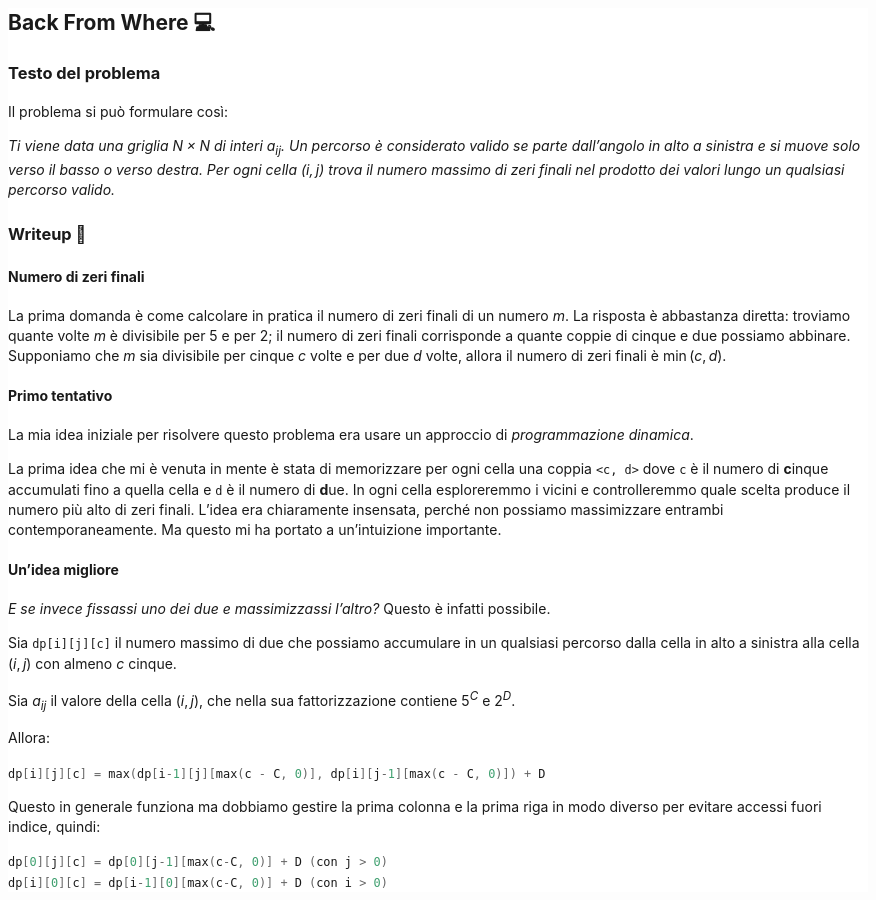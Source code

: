 ## Back From Where 💻

### Testo del problema

Il problema si può formulare così:

*Ti viene data una griglia $N \times N$ di interi $a_{ij}$. Un percorso è considerato valido se parte dall’angolo in alto a sinistra e si muove solo verso il basso o verso destra. Per ogni cella $(i,j)$ trova il numero massimo di zeri finali nel prodotto dei valori lungo un qualsiasi percorso valido.*

### Writeup 📜

#### Numero di zeri finali

La prima domanda è come calcolare in pratica il numero di zeri finali di un numero $m$. La risposta è abbastanza diretta: troviamo quante volte $m$ è divisibile per $5$ e per $2$; il numero di zeri finali corrisponde a quante coppie di cinque e due possiamo abbinare. Supponiamo che $m$ sia divisibile per cinque $c$ volte e per due $d$ volte, allora il numero di zeri finali è $\min(c, d)$.

#### Primo tentativo

La mia idea iniziale per risolvere questo problema era usare un approccio di *programmazione dinamica*.

La prima idea che mi è venuta in mente è stata di memorizzare per ogni cella una coppia `<c, d>` dove `c` è il numero di **c**inque accumulati fino a quella cella e `d` è il numero di **d**ue. In ogni cella esploreremmo i vicini e controlleremmo quale scelta produce il numero più alto di zeri finali. L’idea era chiaramente insensata, perché non possiamo massimizzare entrambi contemporaneamente. Ma questo mi ha portato a un’intuizione importante.

#### Un’idea migliore

*E se invece fissassi uno dei due e massimizzassi l’altro?* Questo è infatti possibile.

Sia `dp[i][j][c]` il numero massimo di due che possiamo accumulare in un qualsiasi percorso dalla cella in alto a sinistra alla cella $(i,j)$ con almeno $c$ cinque.

Sia $a_{ij}$ il valore della cella $(i, j)$, che nella sua fattorizzazione contiene $5^{C}$ e $2^{D}$.

Allora:

```cpp
dp[i][j][c] = max(dp[i-1][j][max(c - C, 0)], dp[i][j-1][max(c - C, 0)]) + D

```

Questo in generale funziona ma dobbiamo gestire la prima colonna e la prima riga in modo diverso per evitare accessi fuori indice, quindi:

```cpp
dp[0][j][c] = dp[0][j-1][max(c-C, 0)] + D (con j > 0)
dp[i][0][c] = dp[i-1][0][max(c-C, 0)] + D (con i > 0)
```
